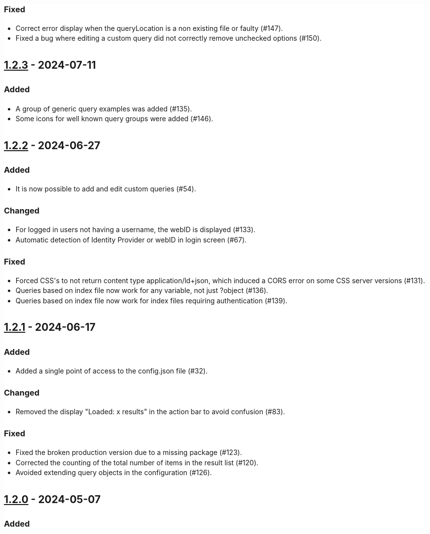 ### Fixed

- Correct error display when the queryLocation is a non existing file or faulty (#147).
- Fixed a bug where editing a custom query did not correctly remove unchecked options (#150).

## [1.2.3] - 2024-07-11

### Added

- A group of generic query examples was added (#135).
- Some icons for well known query groups were added (#146).

## [1.2.2] - 2024-06-27

### Added

- It is now possible to add and edit custom queries (#54).

### Changed

- For logged in users not having a username, the webID is displayed (#133).
- Automatic detection of Identity Provider or webID in login screen (#67).

### Fixed

- Forced CSS's to not return content type application/ld+json, which induced a CORS error on some CSS server versions (#131).
- Queries based on index file now work for any variable, not just ?object (#136).
- Queries based on index file now work for index files requiring authentication (#139).

## [1.2.1] - 2024-06-17

### Added

- Added a single point of access to the config.json file (#32).

### Changed

- Removed the display "Loaded: x results" in the action bar to avoid confusion (#83).

### Fixed

- Fixed the broken production version due to a missing package (#123).
- Corrected the counting of the total number of items in the result list (#120).
- Avoided extending query objects in the configuration (#126).

## [1.2.0] - 2024-05-07

### Added


[1.0.0]: https://github.com/SolidLabResearch/miravi-a-linked-data-viewer/releases/tag/v1.0.0
[1.1.0]: https://github.com/SolidLabResearch/miravi-a-linked-data-viewer/releases/tag/v1.1.0
[1.1.1]: https://github.com/SolidLabResearch/miravi-a-linked-data-viewer/releases/tag/v1.1.1
[1.1.2]: https://github.com/SolidLabResearch/miravi-a-linked-data-viewer/releases/tag/v1.1.2
[1.1.3]: https://github.com/SolidLabResearch/miravi-a-linked-data-viewer/releases/tag/v1.1.3
[1.2.0]: https://github.com/SolidLabResearch/miravi-a-linked-data-viewer/releases/tag/v1.2.0
[1.2.1]: https://github.com/SolidLabResearch/miravi-a-linked-data-viewer/releases/tag/v1.2.1
[1.2.2]: https://github.com/SolidLabResearch/miravi-a-linked-data-viewer/releases/tag/v1.2.2
[1.2.3]: https://github.com/SolidLabResearch/miravi-a-linked-data-viewer/releases/tag/v1.2.3
[1.3.0]: https://github.com/SolidLabResearch/miravi-a-linked-data-viewer/releases/tag/v1.3.0
[1.3.1]: https://github.com/SolidLabResearch/miravi-a-linked-data-viewer/releases/tag/v1.3.1
[1.4.0]: https://github.com/SolidLabResearch/miravi-a-linked-data-viewer/releases/tag/v1.4.0
[1.4.1]: https://github.com/SolidLabResearch/miravi-a-linked-data-viewer/releases/tag/v1.4.1
[1.5.0]: https://github.com/SolidLabResearch/miravi-a-linked-data-viewer/releases/tag/v1.5.0
[1.6.0]: https://github.com/SolidLabResearch/miravi-a-linked-data-viewer/releases/tag/v1.6.0
[1.7.0]: https://github.com/SolidLabResearch/miravi-a-linked-data-viewer/releases/tag/v1.7.0
[2.0.0]: https://github.com/SolidLabResearch/miravi-a-linked-data-viewer/releases/tag/v2.0.0
[2.1.0]: https://github.com/SolidLabResearch/miravi-a-linked-data-viewer/releases/tag/v2.1.0
[Unreleased]: https://github.com/SolidLabResearch/miravi-a-linked-data-viewer/compare/v2.1.0...HEAD